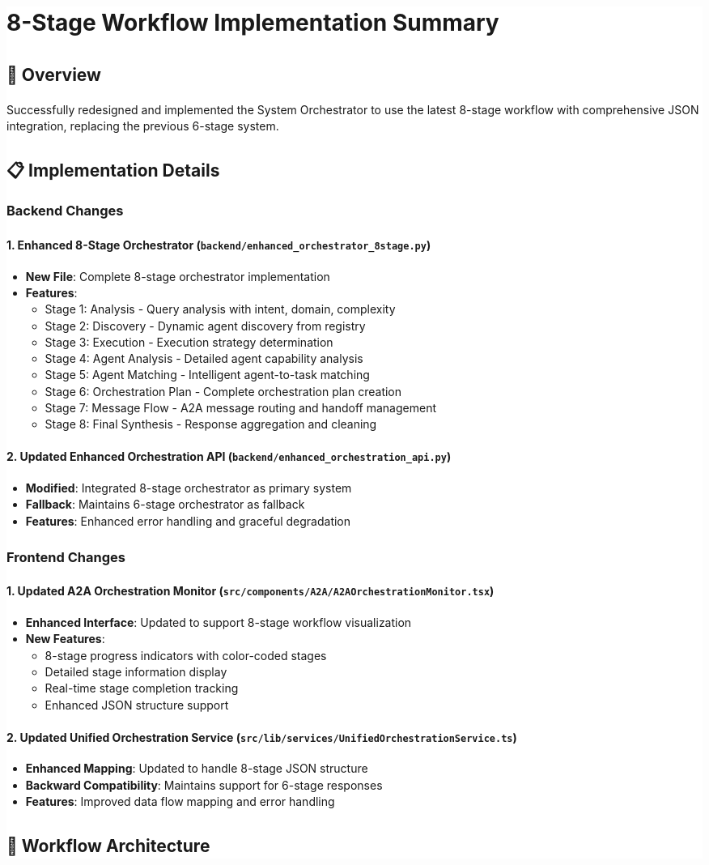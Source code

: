 # 8-Stage Workflow Implementation Summary

## 🎯 Overview
Successfully redesigned and implemented the System Orchestrator to use the latest 8-stage workflow with comprehensive JSON integration, replacing the previous 6-stage system.

## 📋 Implementation Details

### **Backend Changes**

#### 1. **Enhanced 8-Stage Orchestrator** (`backend/enhanced_orchestrator_8stage.py`)
- **New File**: Complete 8-stage orchestrator implementation
- **Features**:
  - Stage 1: Analysis - Query analysis with intent, domain, complexity
  - Stage 2: Discovery - Dynamic agent discovery from registry
  - Stage 3: Execution - Execution strategy determination
  - Stage 4: Agent Analysis - Detailed agent capability analysis
  - Stage 5: Agent Matching - Intelligent agent-to-task matching
  - Stage 6: Orchestration Plan - Complete orchestration plan creation
  - Stage 7: Message Flow - A2A message routing and handoff management
  - Stage 8: Final Synthesis - Response aggregation and cleaning

#### 2. **Updated Enhanced Orchestration API** (`backend/enhanced_orchestration_api.py`)
- **Modified**: Integrated 8-stage orchestrator as primary system
- **Fallback**: Maintains 6-stage orchestrator as fallback
- **Features**: Enhanced error handling and graceful degradation

### **Frontend Changes**

#### 1. **Updated A2A Orchestration Monitor** (`src/components/A2A/A2AOrchestrationMonitor.tsx`)
- **Enhanced Interface**: Updated to support 8-stage workflow visualization
- **New Features**:
  - 8-stage progress indicators with color-coded stages
  - Detailed stage information display
  - Real-time stage completion tracking
  - Enhanced JSON structure support

#### 2. **Updated Unified Orchestration Service** (`src/lib/services/UnifiedOrchestrationService.ts`)
- **Enhanced Mapping**: Updated to handle 8-stage JSON structure
- **Backward Compatibility**: Maintains support for 6-stage responses
- **Features**: Improved data flow mapping and error handling

## 🔄 Workflow Architecture

